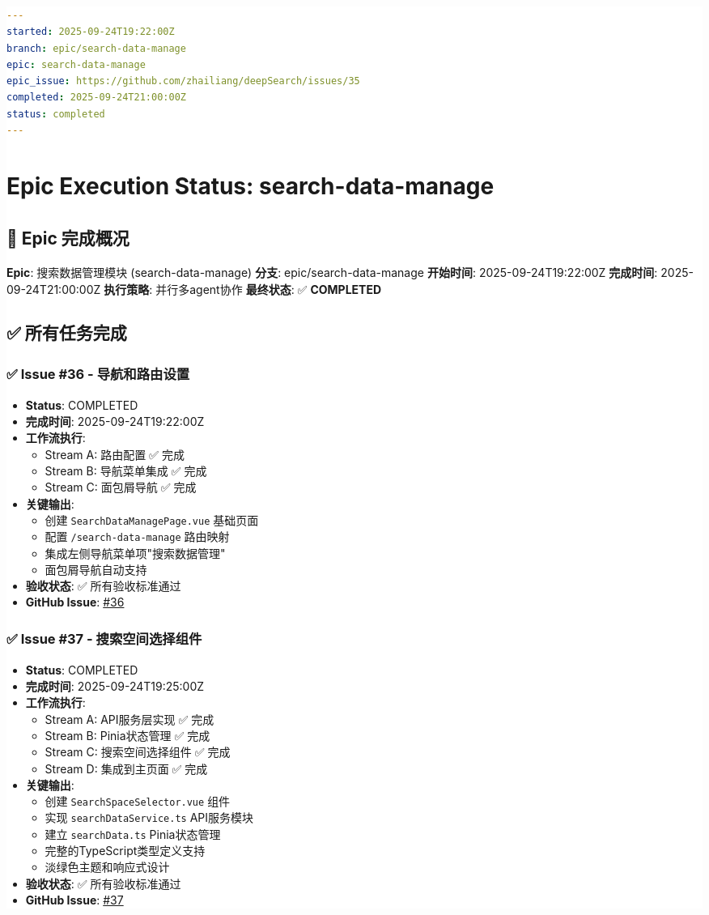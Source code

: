 ```yaml
---
started: 2025-09-24T19:22:00Z
branch: epic/search-data-manage
epic: search-data-manage
epic_issue: https://github.com/zhailiang/deepSearch/issues/35
completed: 2025-09-24T21:00:00Z
status: completed
---
```


# Epic Execution Status: search-data-manage

## 🎉 Epic 完成概况

**Epic**: 搜索数据管理模块 (search-data-manage)
**分支**: epic/search-data-manage
**开始时间**: 2025-09-24T19:22:00Z
**完成时间**: 2025-09-24T21:00:00Z
**执行策略**: 并行多agent协作
**最终状态**: ✅ **COMPLETED**

## ✅ 所有任务完成

### ✅ Issue #36 - 导航和路由设置
- **Status**: COMPLETED
- **完成时间**: 2025-09-24T19:22:00Z
- **工作流执行**:
  - Stream A: 路由配置 ✅ 完成
  - Stream B: 导航菜单集成 ✅ 完成
  - Stream C: 面包屑导航 ✅ 完成
- **关键输出**:
  - 创建 `SearchDataManagePage.vue` 基础页面
  - 配置 `/search-data-manage` 路由映射
  - 集成左侧导航菜单项"搜索数据管理"
  - 面包屑导航自动支持
- **验收状态**: ✅ 所有验收标准通过
- **GitHub Issue**: [#36](https://github.com/zhailiang/deepSearch/issues/36)

### ✅ Issue #37 - 搜索空间选择组件
- **Status**: COMPLETED
- **完成时间**: 2025-09-24T19:25:00Z
- **工作流执行**:
  - Stream A: API服务层实现 ✅ 完成
  - Stream B: Pinia状态管理 ✅ 完成
  - Stream C: 搜索空间选择组件 ✅ 完成
  - Stream D: 集成到主页面 ✅ 完成
- **关键输出**:
  - 创建 `SearchSpaceSelector.vue` 组件
  - 实现 `searchDataService.ts` API服务模块
  - 建立 `searchData.ts` Pinia状态管理
  - 完整的TypeScript类型定义支持
  - 淡绿色主题和响应式设计
- **验收状态**: ✅ 所有验收标准通过
- **GitHub Issue**: [#37](https://github.com/zhailiang/deepSearch/issues/37)
